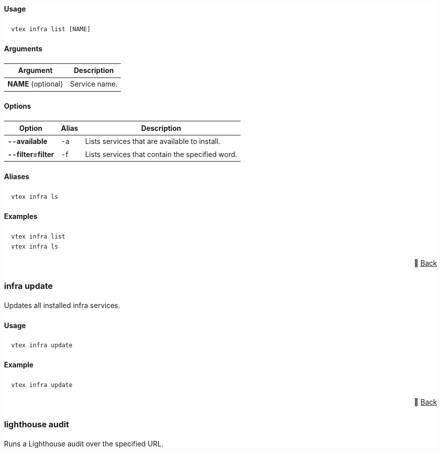 #### Usage

```shell
  vtex infra list [NAME]
```

#### Arguments

| Argument            | Description   |
| ------------------- | ------------- |
| **NAME** (optional) | Service name. |

#### Options

| Option              | Alias | Description                                     |
| ------------------- | ----- | ----------------------------------------------- |
| **--available**     | -a    | Lists services that are available to install.   |
| **--filter=filter** | -f    | Lists services that contain the specified word. |

#### Aliases

```shell
  vtex infra ls
```

#### Examples

```shell
  vtex infra list
  vtex infra ls
```

<div align="right"> 🔼 <a href="#plugins">Back</a></div>

### infra update

Updates all installed infra services.

#### Usage

```shell
  vtex infra update
```

#### Example

```shell
  vtex infra update
```

<div align="right"> 🔼 <a href="#plugins">Back</a></div>

### lighthouse audit

Runs a Lighthouse audit over the specified URL.
